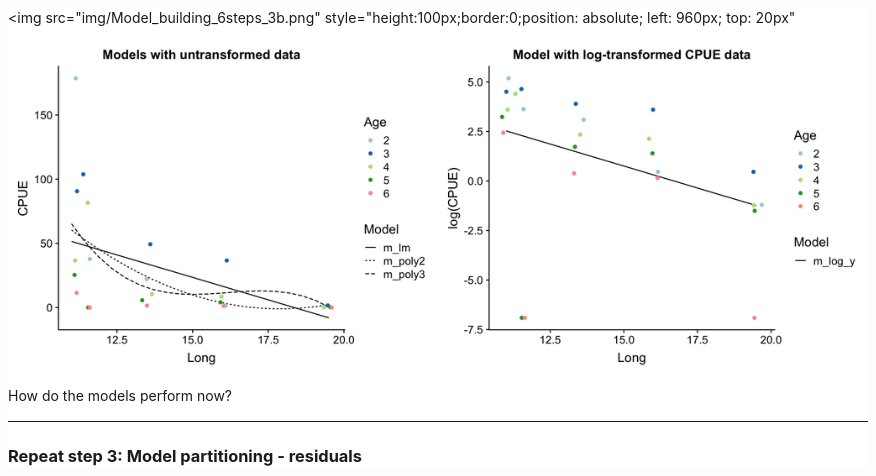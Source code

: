 <img src="img/Model_building_6steps_3b.png" style="height:100px;border:0;position: absolute; left: 960px; top: 20px" </img> 

<img src="lecture15_plotting_files/unnamed-chunk-8-1.png" title="plot of chunk unnamed-chunk-8" alt="plot of chunk unnamed-chunk-8" width="936" style="display: block; margin: auto;" />

How do the models perform now?

---
### Repeat step 3: Model partitioning - **residuals**